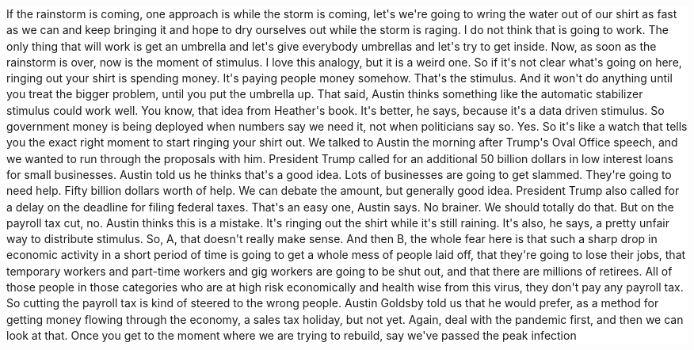 If the rainstorm is coming, one approach is while the storm is
coming, let's we're going to wring the water out of our shirt as
fast as we can and keep bringing it and hope to dry ourselves out
while the storm is raging.
I do not think that is going to work.
The only thing that will work is get an umbrella and let's give
everybody umbrellas and let's try to get inside.
Now, as soon as the rainstorm is over, now is the moment of
stimulus.
I love this analogy, but it is a weird one.
So if it's not clear what's going on here, ringing out your
shirt is spending money.
It's paying people money somehow.
That's the stimulus.
And it won't do anything until you treat the bigger problem,
until you put the umbrella up.
That said, Austin thinks something like the automatic stabilizer
stimulus could work well.
You know, that idea from Heather's book.
It's better, he says, because it's a data driven stimulus.
So government money is being deployed when numbers say we
need it, not when politicians say so.
Yes. So it's like a watch that tells you the exact right
moment to start ringing your shirt out.
We talked to Austin the morning after Trump's Oval
Office speech, and we wanted to run through the proposals
with him.
President Trump called for an additional 50 billion dollars
in low interest loans for small businesses.
Austin told us he thinks that's a good idea.
Lots of businesses are going to get slammed.
They're going to need help.
Fifty billion dollars worth of help.
We can debate the amount, but generally good idea.
President Trump also called for a delay on the deadline
for filing federal taxes.
That's an easy one, Austin says.
No brainer.
We should totally do that.
But on the payroll tax cut, no.
Austin thinks this is a mistake.
It's ringing out the shirt while it's still raining.
It's also, he says, a pretty unfair way to distribute
stimulus.
So, A, that doesn't really make sense.
And then B, the whole fear here is that such a sharp drop
in economic activity in a short period of time is going
to get a whole mess of people laid off, that they're
going to lose their jobs, that temporary workers
and part-time workers and gig workers are going
to be shut out, and that there are millions
of retirees.
All of those people in those categories who are
at high risk economically and health wise from
this virus, they don't pay any payroll tax.
So cutting the payroll tax is kind of steered
to the wrong people.
Austin Goldsby told us that he would prefer,
as a method for getting money flowing through
the economy, a sales tax holiday, but not yet.
Again, deal with the pandemic first, and then
we can look at that.
Once you get to the moment where we are trying
to rebuild, say we've passed the peak infection